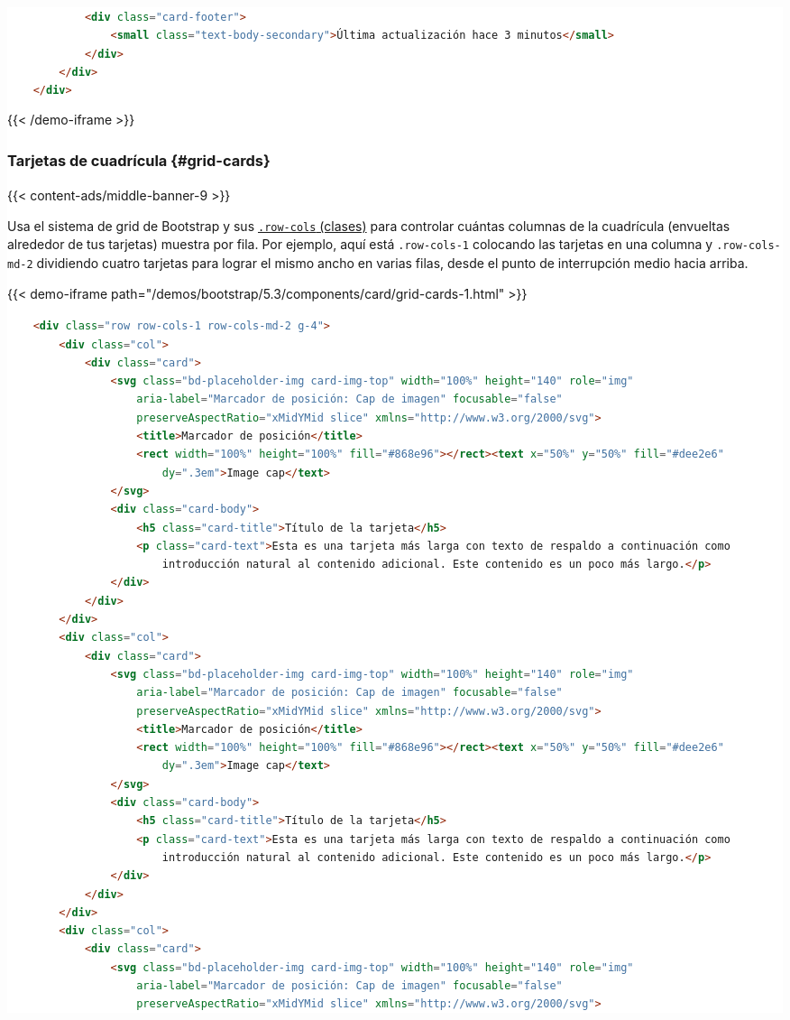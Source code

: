 ```html {filename="HTML"}
            <div class="card-footer">
                <small class="text-body-secondary">Última actualización hace 3 minutos</small>
            </div>
        </div>
    </div>
```
{{< /demo-iframe >}}

### Tarjetas de cuadrícula {#grid-cards}

{{< content-ads/middle-banner-9 >}}

Usa el sistema de grid de Bootstrap y sus [`.row-cols` (clases)](/bootstrap/5.3/layout/grid/#row-columns) para controlar cuántas columnas de la cuadrícula (envueltas alrededor de tus tarjetas) muestra por fila. Por ejemplo, aquí está `.row-cols-1` colocando las tarjetas en una columna y `.row-cols-md-2` dividiendo cuatro tarjetas para lograr el mismo ancho en varias filas, desde el punto de interrupción medio hacia arriba.

{{< demo-iframe path="/demos/bootstrap/5.3/components/card/grid-cards-1.html" >}}
```html {filename="HTML"}
    <div class="row row-cols-1 row-cols-md-2 g-4">
        <div class="col">
            <div class="card">
                <svg class="bd-placeholder-img card-img-top" width="100%" height="140" role="img"
                    aria-label="Marcador de posición: Cap de imagen" focusable="false"
                    preserveAspectRatio="xMidYMid slice" xmlns="http://www.w3.org/2000/svg">
                    <title>Marcador de posición</title>
                    <rect width="100%" height="100%" fill="#868e96"></rect><text x="50%" y="50%" fill="#dee2e6"
                        dy=".3em">Image cap</text>
                </svg>
                <div class="card-body">
                    <h5 class="card-title">Título de la tarjeta</h5>
                    <p class="card-text">Esta es una tarjeta más larga con texto de respaldo a continuación como
                        introducción natural al contenido adicional. Este contenido es un poco más largo.</p>
                </div>
            </div>
        </div>
        <div class="col">
            <div class="card">
                <svg class="bd-placeholder-img card-img-top" width="100%" height="140" role="img"
                    aria-label="Marcador de posición: Cap de imagen" focusable="false"
                    preserveAspectRatio="xMidYMid slice" xmlns="http://www.w3.org/2000/svg">
                    <title>Marcador de posición</title>
                    <rect width="100%" height="100%" fill="#868e96"></rect><text x="50%" y="50%" fill="#dee2e6"
                        dy=".3em">Image cap</text>
                </svg>
                <div class="card-body">
                    <h5 class="card-title">Título de la tarjeta</h5>
                    <p class="card-text">Esta es una tarjeta más larga con texto de respaldo a continuación como
                        introducción natural al contenido adicional. Este contenido es un poco más largo.</p>
                </div>
            </div>
        </div>
        <div class="col">
            <div class="card">
                <svg class="bd-placeholder-img card-img-top" width="100%" height="140" role="img"
                    aria-label="Marcador de posición: Cap de imagen" focusable="false"
                    preserveAspectRatio="xMidYMid slice" xmlns="http://www.w3.org/2000/svg">
```